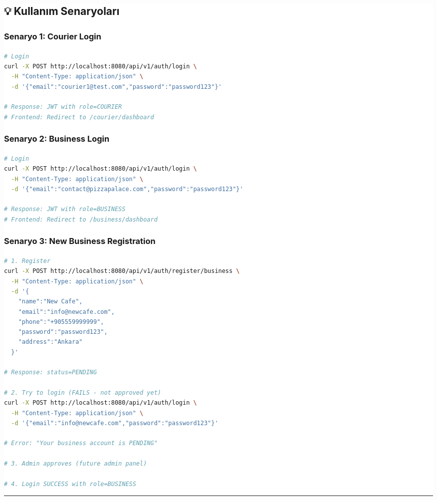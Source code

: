 
## 💡 Kullanım Senaryoları

### Senaryo 1: Courier Login
```bash
# Login
curl -X POST http://localhost:8080/api/v1/auth/login \
  -H "Content-Type: application/json" \
  -d '{"email":"courier1@test.com","password":"password123"}'

# Response: JWT with role=COURIER
# Frontend: Redirect to /courier/dashboard
```

### Senaryo 2: Business Login
```bash
# Login
curl -X POST http://localhost:8080/api/v1/auth/login \
  -H "Content-Type: application/json" \
  -d '{"email":"contact@pizzapalace.com","password":"password123"}'

# Response: JWT with role=BUSINESS
# Frontend: Redirect to /business/dashboard
```

### Senaryo 3: New Business Registration
```bash
# 1. Register
curl -X POST http://localhost:8080/api/v1/auth/register/business \
  -H "Content-Type: application/json" \
  -d '{
    "name":"New Cafe",
    "email":"info@newcafe.com",
    "phone":"+905559999999",
    "password":"password123",
    "address":"Ankara"
  }'

# Response: status=PENDING

# 2. Try to login (FAILS - not approved yet)
curl -X POST http://localhost:8080/api/v1/auth/login \
  -H "Content-Type: application/json" \
  -d '{"email":"info@newcafe.com","password":"password123"}'

# Error: "Your business account is PENDING"

# 3. Admin approves (future admin panel)

# 4. Login SUCCESS with role=BUSINESS
```

---